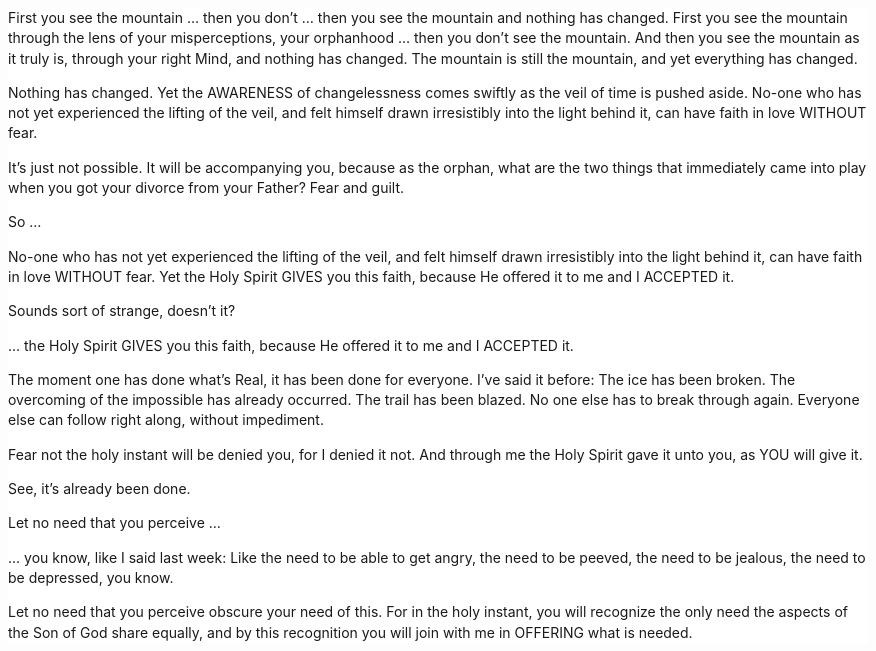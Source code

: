 First you see the mountain &hellip; then you don&rsquo;t &hellip; then
you see the mountain and nothing has changed. First you see the mountain
through the lens of your misperceptions, your orphanhood &hellip; then
you don&rsquo;t see the mountain. And then you see the mountain as it
truly is, through your right Mind, and nothing has changed. The mountain
is still the mountain, and yet everything has changed.

<div markdown="1" class="well book">
Nothing has changed. Yet the AWARENESS of changelessness comes swiftly
as the veil of time is pushed aside. No-one who has not yet experienced
the lifting of the veil, and felt himself drawn irresistibly into the
light behind it, can have faith in love WITHOUT fear.
</div>

It&rsquo;s just not possible. It will be accompanying you, because as
the orphan, what are the two things that immediately came into play when
you got your divorce from your Father? Fear and guilt.

So &hellip;

<div markdown="1" class="well book">
No-one who has not yet experienced the lifting of the veil, and felt
himself drawn irresistibly into the light behind it, can have faith in
love WITHOUT fear. Yet the Holy Spirit GIVES you this faith, because He
offered it to me and I ACCEPTED it.
</div>

Sounds sort of strange, doesn&rsquo;t it?

<div markdown="1" class="well book">
&hellip; the Holy Spirit GIVES you this faith, because He offered it to
me and I ACCEPTED it.
</div>

The moment one has done what&rsquo;s Real, it has been done for
everyone. I&rsquo;ve said it before: The ice has been broken. The
overcoming of the impossible has already occurred. The trail has been
blazed. No one else has to break through again. Everyone else can follow
right along, without impediment.

<div markdown="1" class="well book">
Fear not the holy instant will be denied you, for I denied it not. And
through me the Holy Spirit gave it unto you, as YOU will give it.
</div>

See, it&rsquo;s already been done.

<div markdown="1" class="well book">
Let no need that you perceive &hellip;
</div>

&hellip; you know, like I said last week: Like the need to be able to
get angry, the need to be peeved, the need to be jealous, the need to be
depressed, you know.

<div markdown="1" class="well book">
Let no need that you perceive obscure your need of this. For in the holy
instant, you will recognize the only need the aspects of the Son of God
share equally, and by this recognition you will join with me in OFFERING
what is needed.
</div>
